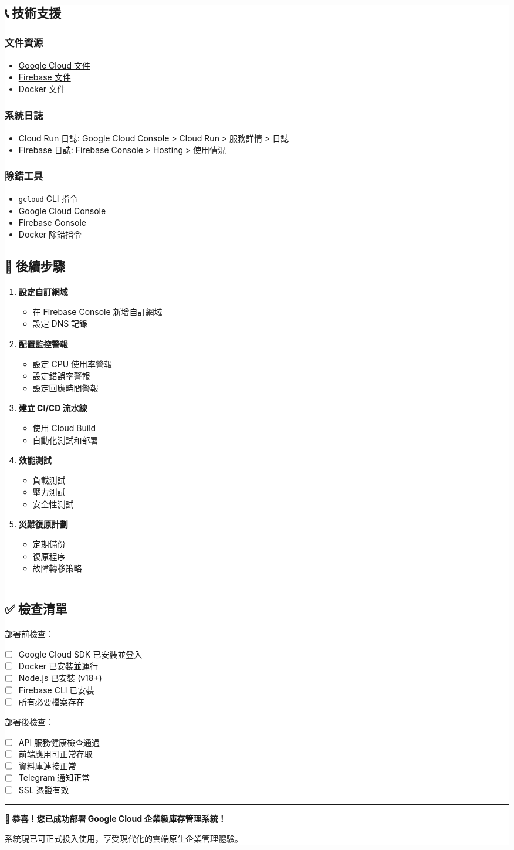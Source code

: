 ## 📞 技術支援

### 文件資源
- [Google Cloud 文件](https://cloud.google.com/docs)
- [Firebase 文件](https://firebase.google.com/docs)
- [Docker 文件](https://docs.docker.com/)

### 系統日誌
- Cloud Run 日誌: Google Cloud Console > Cloud Run > 服務詳情 > 日誌
- Firebase 日誌: Firebase Console > Hosting > 使用情況

### 除錯工具
- `gcloud` CLI 指令
- Google Cloud Console
- Firebase Console
- Docker 除錯指令

## 🎯 後續步驟

1. **設定自訂網域**
   - 在 Firebase Console 新增自訂網域
   - 設定 DNS 記錄

2. **配置監控警報**
   - 設定 CPU 使用率警報
   - 設定錯誤率警報
   - 設定回應時間警報

3. **建立 CI/CD 流水線**
   - 使用 Cloud Build
   - 自動化測試和部署

4. **效能測試**
   - 負載測試
   - 壓力測試
   - 安全性測試

5. **災難復原計劃**
   - 定期備份
   - 復原程序
   - 故障轉移策略

---

## ✅ 檢查清單

部署前檢查：
- [ ] Google Cloud SDK 已安裝並登入
- [ ] Docker 已安裝並運行
- [ ] Node.js 已安裝 (v18+)
- [ ] Firebase CLI 已安裝
- [ ] 所有必要檔案存在

部署後檢查：
- [ ] API 服務健康檢查通過
- [ ] 前端應用可正常存取
- [ ] 資料庫連接正常
- [ ] Telegram 通知正常
- [ ] SSL 憑證有效

---

**🎉 恭喜！您已成功部署 Google Cloud 企業級庫存管理系統！**

系統現已可正式投入使用，享受現代化的雲端原生企業管理體驗。